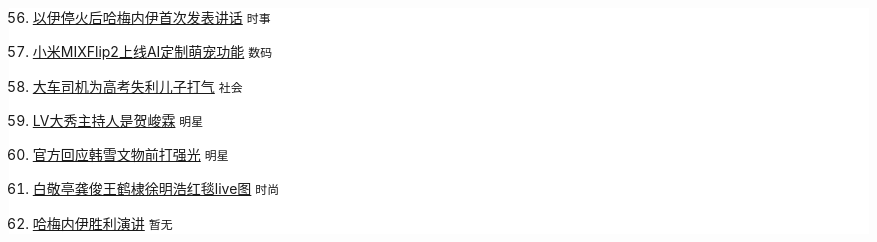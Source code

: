 56. [以伊停火后哈梅内伊首次发表讲话](https://m.weibo.cn/search?containerid=100103type%3D1%26t%3D10%26q%3D%23%E4%BB%A5%E4%BC%8A%E5%81%9C%E7%81%AB%E5%90%8E%E5%93%88%E6%A2%85%E5%86%85%E4%BC%8A%E9%A6%96%E6%AC%A1%E5%8F%91%E8%A1%A8%E8%AE%B2%E8%AF%9D%23&stream_entry_id=31&isnewpage=1&extparam=seat%3D1%26q%3D%2523%25E4%25BB%25A5%25E4%25BC%258A%25E5%2581%259C%25E7%2581%25AB%25E5%2590%258E%25E5%2593%2588%25E6%25A2%2585%25E5%2586%2585%25E4%25BC%258A%25E9%25A6%2596%25E6%25AC%25A1%25E5%258F%2591%25E8%25A1%25A8%25E8%25AE%25B2%25E8%25AF%259D%2523%26filter_type%3Drealtimehot%26dgr%3D0%26c_type%3D31%26flag%3D1%26cate%3D5001%26pos%3D19%26band_rank%3D18%26stream_entry_id%3D31%26lcate%3D5001%26realpos%3D18%26display_time%3D1750943717%26pre_seqid%3D175094371777101616007133) `时事` 

57. [小米MIXFlip2上线AI定制萌宠功能](https://m.weibo.cn/search?containerid=100103type%3D1%26t%3D10%26q%3D%23%E5%B0%8F%E7%B1%B3MIXFlip2%E4%B8%8A%E7%BA%BFAI%E5%AE%9A%E5%88%B6%E8%90%8C%E5%AE%A0%E5%8A%9F%E8%83%BD%23&stream_entry_id=31&isnewpage=1&extparam=seat%3D1%26q%3D%2523%25E5%25B0%258F%25E7%25B1%25B3MIXFlip2%25E4%25B8%258A%25E7%25BA%25BFAI%25E5%25AE%259A%25E5%2588%25B6%25E8%2590%258C%25E5%25AE%25A0%25E5%258A%259F%25E8%2583%25BD%2523%26filter_type%3Drealtimehot%26dgr%3D0%26c_type%3D31%26flag%3D1%26cate%3D5001%26pos%3D20%26band_rank%3D19%26stream_entry_id%3D31%26lcate%3D5001%26realpos%3D19%26display_time%3D1750943717%26pre_seqid%3D175094371777101616007133) `数码` 

58. [大车司机为高考失利儿子打气](https://m.weibo.cn/search?containerid=100103type%3D1%26t%3D10%26q%3D%23%E5%A4%A7%E8%BD%A6%E5%8F%B8%E6%9C%BA%E4%B8%BA%E9%AB%98%E8%80%83%E5%A4%B1%E5%88%A9%E5%84%BF%E5%AD%90%E6%89%93%E6%B0%94%23&stream_entry_id=31&isnewpage=1&extparam=seat%3D1%26q%3D%2523%25E5%25A4%25A7%25E8%25BD%25A6%25E5%258F%25B8%25E6%259C%25BA%25E4%25B8%25BA%25E9%25AB%2598%25E8%2580%2583%25E5%25A4%25B1%25E5%2588%25A9%25E5%2584%25BF%25E5%25AD%2590%25E6%2589%2593%25E6%25B0%2594%2523%26filter_type%3Drealtimehot%26dgr%3D0%26c_type%3D31%26flag%3D1%26cate%3D5001%26pos%3D21%26band_rank%3D20%26stream_entry_id%3D31%26lcate%3D5001%26realpos%3D20%26display_time%3D1750943717%26pre_seqid%3D175094371777101616007133) `社会` 

59. [LV大秀主持人是贺峻霖](https://m.weibo.cn/search?containerid=100103type%3D1%26t%3D10%26q%3D%23LV%E5%A4%A7%E7%A7%80%E4%B8%BB%E6%8C%81%E4%BA%BA%E6%98%AF%E8%B4%BA%E5%B3%BB%E9%9C%96%23&stream_entry_id=31&isnewpage=1&extparam=seat%3D1%26q%3D%2523LV%25E5%25A4%25A7%25E7%25A7%2580%25E4%25B8%25BB%25E6%258C%2581%25E4%25BA%25BA%25E6%2598%25AF%25E8%25B4%25BA%25E5%25B3%25BB%25E9%259C%2596%2523%26filter_type%3Drealtimehot%26dgr%3D0%26c_type%3D31%26flag%3D2%26cate%3D5001%26pos%3D25%26band_rank%3D24%26stream_entry_id%3D31%26lcate%3D5001%26realpos%3D24%26display_time%3D1750943717%26pre_seqid%3D175094371777101616007133) `明星` 

60. [官方回应韩雪文物前打强光](https://m.weibo.cn/search?containerid=100103type%3D1%26t%3D10%26q%3D%23%E5%AE%98%E6%96%B9%E5%9B%9E%E5%BA%94%E9%9F%A9%E9%9B%AA%E6%96%87%E7%89%A9%E5%89%8D%E6%89%93%E5%BC%BA%E5%85%89%23&stream_entry_id=31&isnewpage=1&extparam=seat%3D1%26q%3D%2523%25E5%25AE%2598%25E6%2596%25B9%25E5%259B%259E%25E5%25BA%2594%25E9%259F%25A9%25E9%259B%25AA%25E6%2596%2587%25E7%2589%25A9%25E5%2589%258D%25E6%2589%2593%25E5%25BC%25BA%25E5%2585%2589%2523%26filter_type%3Drealtimehot%26dgr%3D0%26c_type%3D31%26flag%3D0%26cate%3D5001%26pos%3D29%26band_rank%3D28%26stream_entry_id%3D31%26lcate%3D5001%26realpos%3D28%26display_time%3D1750943717%26pre_seqid%3D175094371777101616007133) `明星` 

61. [白敬亭龚俊王鹤棣徐明浩红毯live图](https://m.weibo.cn/search?containerid=100103type%3D1%26t%3D10%26q%3D%23%E7%99%BD%E6%95%AC%E4%BA%AD%E9%BE%9A%E4%BF%8A%E7%8E%8B%E9%B9%A4%E6%A3%A3%E5%BE%90%E6%98%8E%E6%B5%A9%E7%BA%A2%E6%AF%AFlive%E5%9B%BE%23&stream_entry_id=31&isnewpage=1&extparam=seat%3D1%26q%3D%2523%25E7%2599%25BD%25E6%2595%25AC%25E4%25BA%25AD%25E9%25BE%259A%25E4%25BF%258A%25E7%258E%258B%25E9%25B9%25A4%25E6%25A3%25A3%25E5%25BE%2590%25E6%2598%258E%25E6%25B5%25A9%25E7%25BA%25A2%25E6%25AF%25AFlive%25E5%259B%25BE%2523%26filter_type%3Drealtimehot%26dgr%3D0%26c_type%3D31%26flag%3D1%26cate%3D5001%26pos%3D30%26band_rank%3D29%26stream_entry_id%3D31%26lcate%3D5001%26realpos%3D29%26display_time%3D1750943717%26pre_seqid%3D175094371777101616007133) `时尚` 

62. [哈梅内伊胜利演讲](https://m.weibo.cn/search?containerid=100103type%3D1%26t%3D10%26q%3D%E5%93%88%E6%A2%85%E5%86%85%E4%BC%8A%E8%83%9C%E5%88%A9%E6%BC%94%E8%AE%B2&stream_entry_id=31&isnewpage=1&extparam=seat%3D1%26q%3D%25E5%2593%2588%25E6%25A2%2585%25E5%2586%2585%25E4%25BC%258A%25E8%2583%259C%25E5%2588%25A9%25E6%25BC%2594%25E8%25AE%25B2%26filter_type%3Drealtimehot%26dgr%3D0%26c_type%3D31%26flag%3D1%26cate%3D5001%26pos%3D31%26band_rank%3D30%26stream_entry_id%3D31%26lcate%3D5001%26realpos%3D30%26display_time%3D1750943717%26pre_seqid%3D175094371777101616007133) `暂无` 
